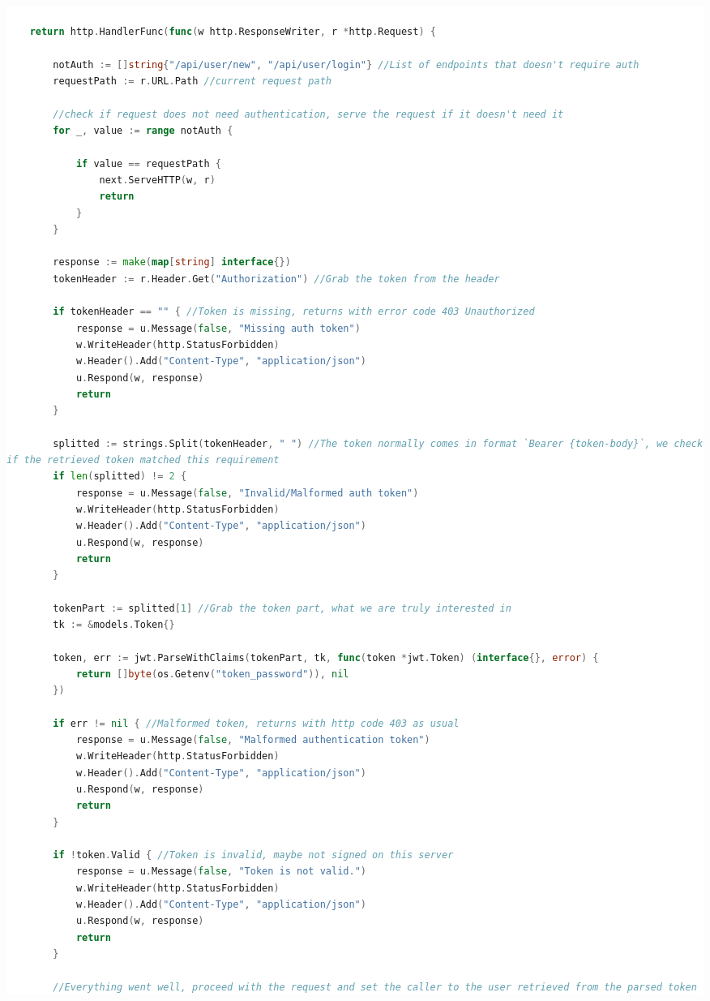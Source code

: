 ```go

	return http.HandlerFunc(func(w http.ResponseWriter, r *http.Request) {

		notAuth := []string{"/api/user/new", "/api/user/login"} //List of endpoints that doesn't require auth
		requestPath := r.URL.Path //current request path

		//check if request does not need authentication, serve the request if it doesn't need it
		for _, value := range notAuth {

			if value == requestPath {
				next.ServeHTTP(w, r)
				return
			}
		}

		response := make(map[string] interface{})
		tokenHeader := r.Header.Get("Authorization") //Grab the token from the header

		if tokenHeader == "" { //Token is missing, returns with error code 403 Unauthorized
			response = u.Message(false, "Missing auth token")
			w.WriteHeader(http.StatusForbidden)
			w.Header().Add("Content-Type", "application/json")
			u.Respond(w, response)
			return
		}

		splitted := strings.Split(tokenHeader, " ") //The token normally comes in format `Bearer {token-body}`, we check if the retrieved token matched this requirement
		if len(splitted) != 2 {
			response = u.Message(false, "Invalid/Malformed auth token")
			w.WriteHeader(http.StatusForbidden)
			w.Header().Add("Content-Type", "application/json")
			u.Respond(w, response)
			return
		}

		tokenPart := splitted[1] //Grab the token part, what we are truly interested in
		tk := &models.Token{}

		token, err := jwt.ParseWithClaims(tokenPart, tk, func(token *jwt.Token) (interface{}, error) {
			return []byte(os.Getenv("token_password")), nil
		})

		if err != nil { //Malformed token, returns with http code 403 as usual
			response = u.Message(false, "Malformed authentication token")
			w.WriteHeader(http.StatusForbidden)
			w.Header().Add("Content-Type", "application/json")
			u.Respond(w, response)
			return
		}

		if !token.Valid { //Token is invalid, maybe not signed on this server
			response = u.Message(false, "Token is not valid.")
			w.WriteHeader(http.StatusForbidden)
			w.Header().Add("Content-Type", "application/json")
			u.Respond(w, response)
			return
		}

		//Everything went well, proceed with the request and set the caller to the user retrieved from the parsed token
```